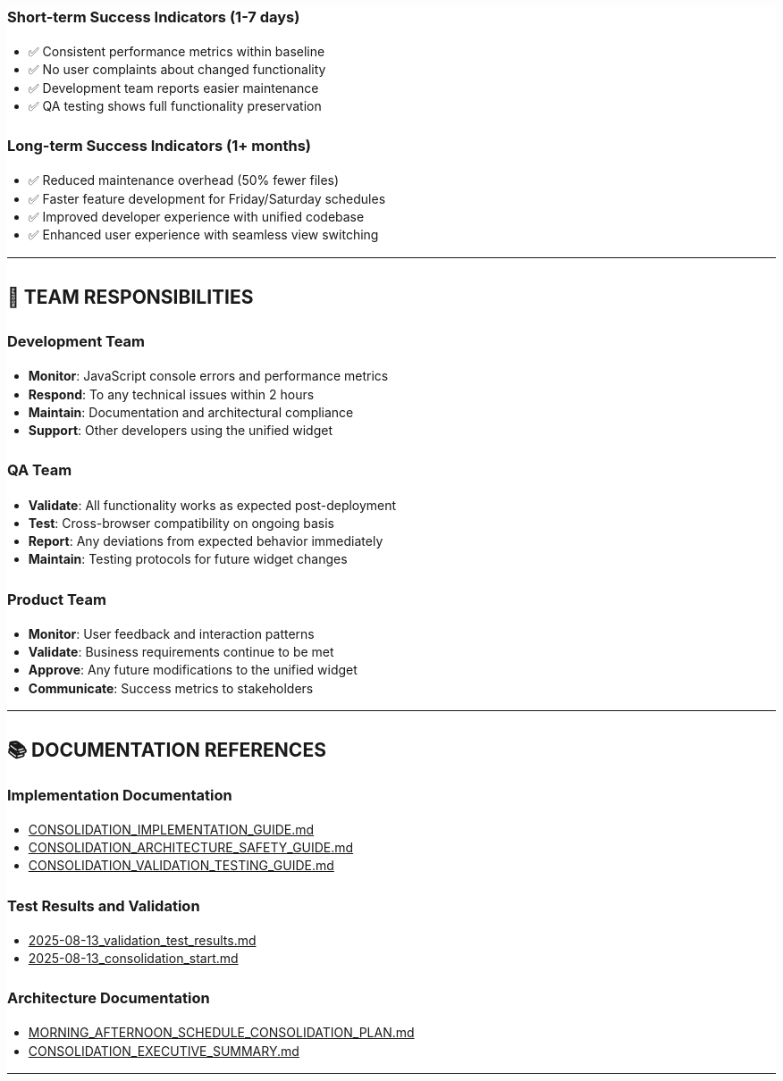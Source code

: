 ### Short-term Success Indicators (1-7 days)
- ✅ Consistent performance metrics within baseline
- ✅ No user complaints about changed functionality
- ✅ Development team reports easier maintenance
- ✅ QA testing shows full functionality preservation

### Long-term Success Indicators (1+ months)
- ✅ Reduced maintenance overhead (50% fewer files)
- ✅ Faster feature development for Friday/Saturday schedules
- ✅ Improved developer experience with unified codebase
- ✅ Enhanced user experience with seamless view switching

---

## 👥 TEAM RESPONSIBILITIES

### Development Team
- **Monitor**: JavaScript console errors and performance metrics
- **Respond**: To any technical issues within 2 hours
- **Maintain**: Documentation and architectural compliance
- **Support**: Other developers using the unified widget

### QA Team
- **Validate**: All functionality works as expected post-deployment
- **Test**: Cross-browser compatibility on ongoing basis
- **Report**: Any deviations from expected behavior immediately
- **Maintain**: Testing protocols for future widget changes

### Product Team
- **Monitor**: User feedback and interaction patterns
- **Validate**: Business requirements continue to be met
- **Approve**: Any future modifications to the unified widget
- **Communicate**: Success metrics to stakeholders

---

## 📚 DOCUMENTATION REFERENCES

### Implementation Documentation
- [CONSOLIDATION_IMPLEMENTATION_GUIDE.md](./CONSOLIDATION_IMPLEMENTATION_GUIDE.md)
- [CONSOLIDATION_ARCHITECTURE_SAFETY_GUIDE.md](./CONSOLIDATION_ARCHITECTURE_SAFETY_GUIDE.md)
- [CONSOLIDATION_VALIDATION_TESTING_GUIDE.md](./CONSOLIDATION_VALIDATION_TESTING_GUIDE.md)

### Test Results and Validation
- [2025-08-13_validation_test_results.md](./2025-08-13_validation_test_results.md)
- [2025-08-13_consolidation_start.md](./2025-08-13_consolidation_start.md)

### Architecture Documentation
- [MORNING_AFTERNOON_SCHEDULE_CONSOLIDATION_PLAN.md](./MORNING_AFTERNOON_SCHEDULE_CONSOLIDATION_PLAN.md)
- [CONSOLIDATION_EXECUTIVE_SUMMARY.md](./CONSOLIDATION_EXECUTIVE_SUMMARY.md)

---